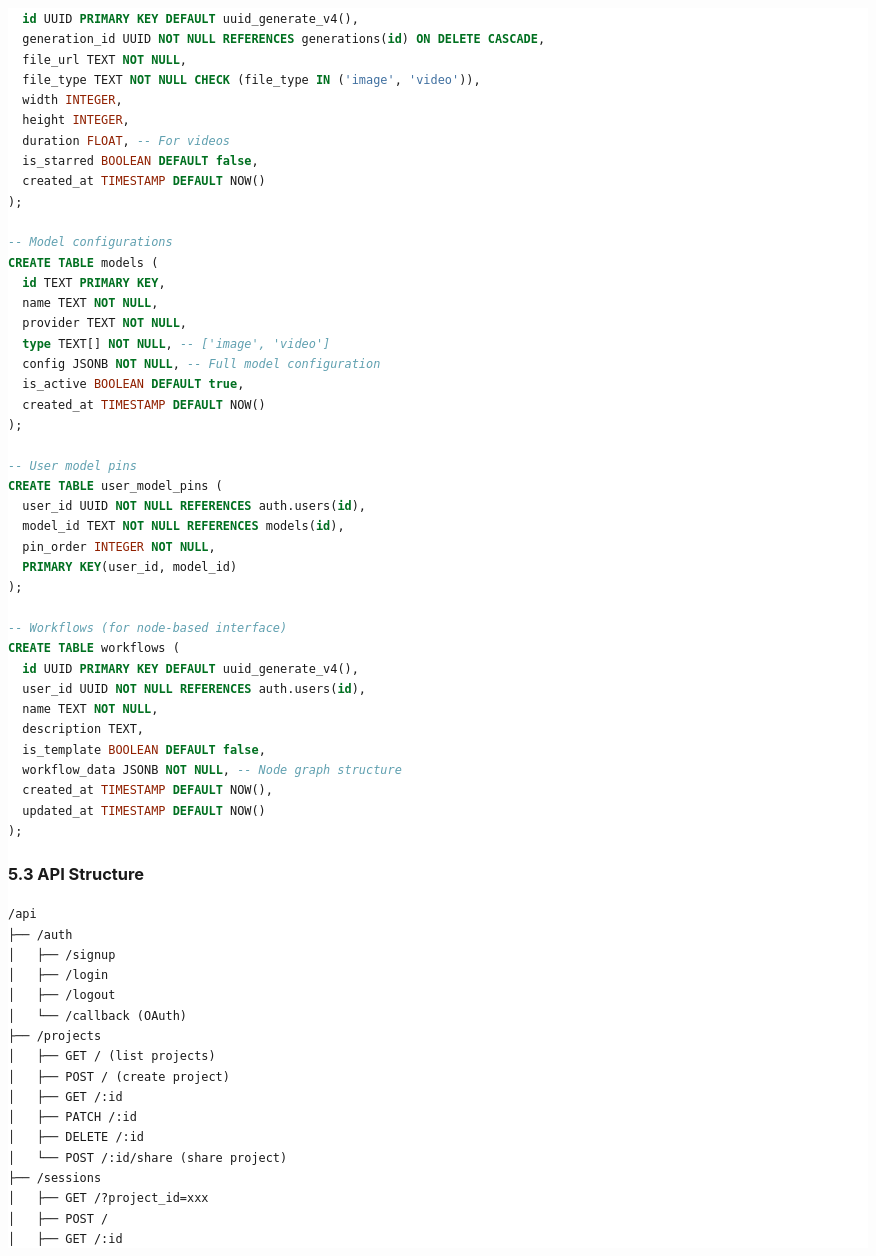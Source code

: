 ```sql
  id UUID PRIMARY KEY DEFAULT uuid_generate_v4(),
  generation_id UUID NOT NULL REFERENCES generations(id) ON DELETE CASCADE,
  file_url TEXT NOT NULL,
  file_type TEXT NOT NULL CHECK (file_type IN ('image', 'video')),
  width INTEGER,
  height INTEGER,
  duration FLOAT, -- For videos
  is_starred BOOLEAN DEFAULT false,
  created_at TIMESTAMP DEFAULT NOW()
);

-- Model configurations
CREATE TABLE models (
  id TEXT PRIMARY KEY,
  name TEXT NOT NULL,
  provider TEXT NOT NULL,
  type TEXT[] NOT NULL, -- ['image', 'video']
  config JSONB NOT NULL, -- Full model configuration
  is_active BOOLEAN DEFAULT true,
  created_at TIMESTAMP DEFAULT NOW()
);

-- User model pins
CREATE TABLE user_model_pins (
  user_id UUID NOT NULL REFERENCES auth.users(id),
  model_id TEXT NOT NULL REFERENCES models(id),
  pin_order INTEGER NOT NULL,
  PRIMARY KEY(user_id, model_id)
);

-- Workflows (for node-based interface)
CREATE TABLE workflows (
  id UUID PRIMARY KEY DEFAULT uuid_generate_v4(),
  user_id UUID NOT NULL REFERENCES auth.users(id),
  name TEXT NOT NULL,
  description TEXT,
  is_template BOOLEAN DEFAULT false,
  workflow_data JSONB NOT NULL, -- Node graph structure
  created_at TIMESTAMP DEFAULT NOW(),
  updated_at TIMESTAMP DEFAULT NOW()
);
```

### 5.3 API Structure

```
/api
├── /auth
│   ├── /signup
│   ├── /login
│   ├── /logout
│   └── /callback (OAuth)
├── /projects
│   ├── GET / (list projects)
│   ├── POST / (create project)
│   ├── GET /:id
│   ├── PATCH /:id
│   ├── DELETE /:id
│   └── POST /:id/share (share project)
├── /sessions
│   ├── GET /?project_id=xxx
│   ├── POST /
│   ├── GET /:id
```